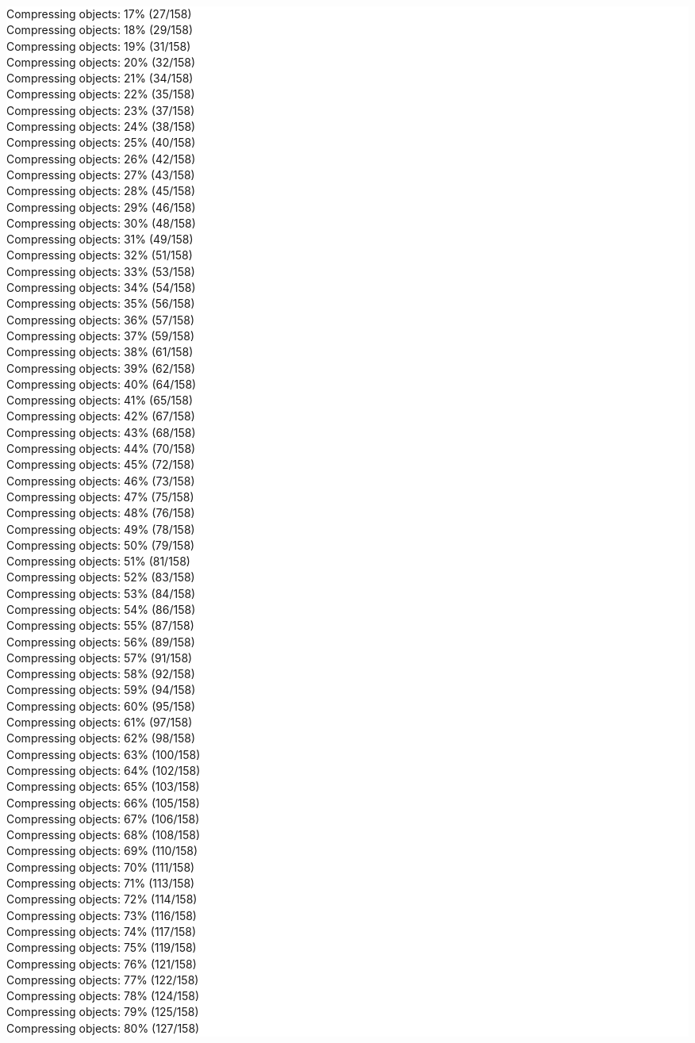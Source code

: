 Compressing objects:  17% (27/158)   
Compressing objects:  18% (29/158)   
Compressing objects:  19% (31/158)   
Compressing objects:  20% (32/158)   
Compressing objects:  21% (34/158)   
Compressing objects:  22% (35/158)   
Compressing objects:  23% (37/158)   
Compressing objects:  24% (38/158)   
Compressing objects:  25% (40/158)   
Compressing objects:  26% (42/158)   
Compressing objects:  27% (43/158)   
Compressing objects:  28% (45/158)   
Compressing objects:  29% (46/158)   
Compressing objects:  30% (48/158)   
Compressing objects:  31% (49/158)   
Compressing objects:  32% (51/158)   
Compressing objects:  33% (53/158)   
Compressing objects:  34% (54/158)   
Compressing objects:  35% (56/158)   
Compressing objects:  36% (57/158)   
Compressing objects:  37% (59/158)   
Compressing objects:  38% (61/158)   
Compressing objects:  39% (62/158)   
Compressing objects:  40% (64/158)   
Compressing objects:  41% (65/158)   
Compressing objects:  42% (67/158)   
Compressing objects:  43% (68/158)   
Compressing objects:  44% (70/158)   
Compressing objects:  45% (72/158)   
Compressing objects:  46% (73/158)   
Compressing objects:  47% (75/158)   
Compressing objects:  48% (76/158)   
Compressing objects:  49% (78/158)   
Compressing objects:  50% (79/158)   
Compressing objects:  51% (81/158)   
Compressing objects:  52% (83/158)   
Compressing objects:  53% (84/158)   
Compressing objects:  54% (86/158)   
Compressing objects:  55% (87/158)   
Compressing objects:  56% (89/158)   
Compressing objects:  57% (91/158)   
Compressing objects:  58% (92/158)   
Compressing objects:  59% (94/158)   
Compressing objects:  60% (95/158)   
Compressing objects:  61% (97/158)   
Compressing objects:  62% (98/158)   
Compressing objects:  63% (100/158)   
Compressing objects:  64% (102/158)   
Compressing objects:  65% (103/158)   
Compressing objects:  66% (105/158)   
Compressing objects:  67% (106/158)   
Compressing objects:  68% (108/158)   
Compressing objects:  69% (110/158)   
Compressing objects:  70% (111/158)   
Compressing objects:  71% (113/158)   
Compressing objects:  72% (114/158)   
Compressing objects:  73% (116/158)   
Compressing objects:  74% (117/158)   
Compressing objects:  75% (119/158)   
Compressing objects:  76% (121/158)   
Compressing objects:  77% (122/158)   
Compressing objects:  78% (124/158)   
Compressing objects:  79% (125/158)   
Compressing objects:  80% (127/158)   